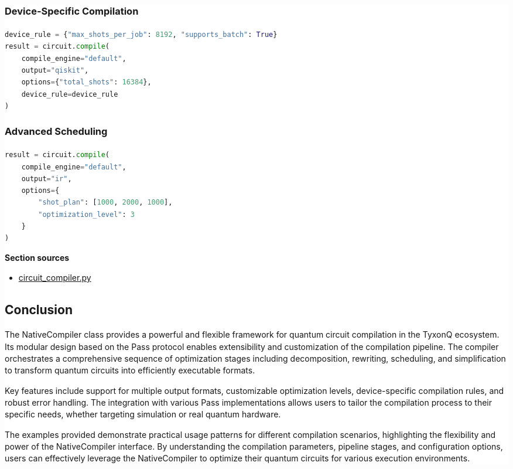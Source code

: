 ### Device-Specific Compilation
```python
device_rule = {"max_shots_per_job": 8192, "supports_batch": True}
result = circuit.compile(
    compile_engine="default",
    output="qiskit",
    options={"total_shots": 16384},
    device_rule=device_rule
)
```

### Advanced Scheduling
```python
result = circuit.compile(
    compile_engine="default",
    output="ir",
    options={
        "shot_plan": [1000, 2000, 1000],
        "optimization_level": 3
    }
)
```

**Section sources**
- [circuit_compiler.py](file://examples/circuit_compiler.py#L30-L52)

## Conclusion

The NativeCompiler class provides a powerful and flexible framework for quantum circuit compilation in the TyxonQ ecosystem. Its modular design based on the Pass protocol enables extensibility and customization of the compilation pipeline. The compiler orchestrates a comprehensive sequence of optimization stages including decomposition, rewriting, scheduling, and simplification to transform quantum circuits into efficiently executable formats.

Key features include support for multiple output formats, customizable optimization levels, device-specific compilation rules, and robust error handling. The integration with various Pass implementations allows users to tailor the compilation process to their specific needs, whether targeting simulation or real quantum hardware.

The examples provided demonstrate practical usage patterns for different compilation scenarios, highlighting the flexibility and power of the NativeCompiler interface. By understanding the compilation parameters, pipeline stages, and configuration options, users can effectively leverage the NativeCompiler to optimize their quantum circuits for various execution environments.